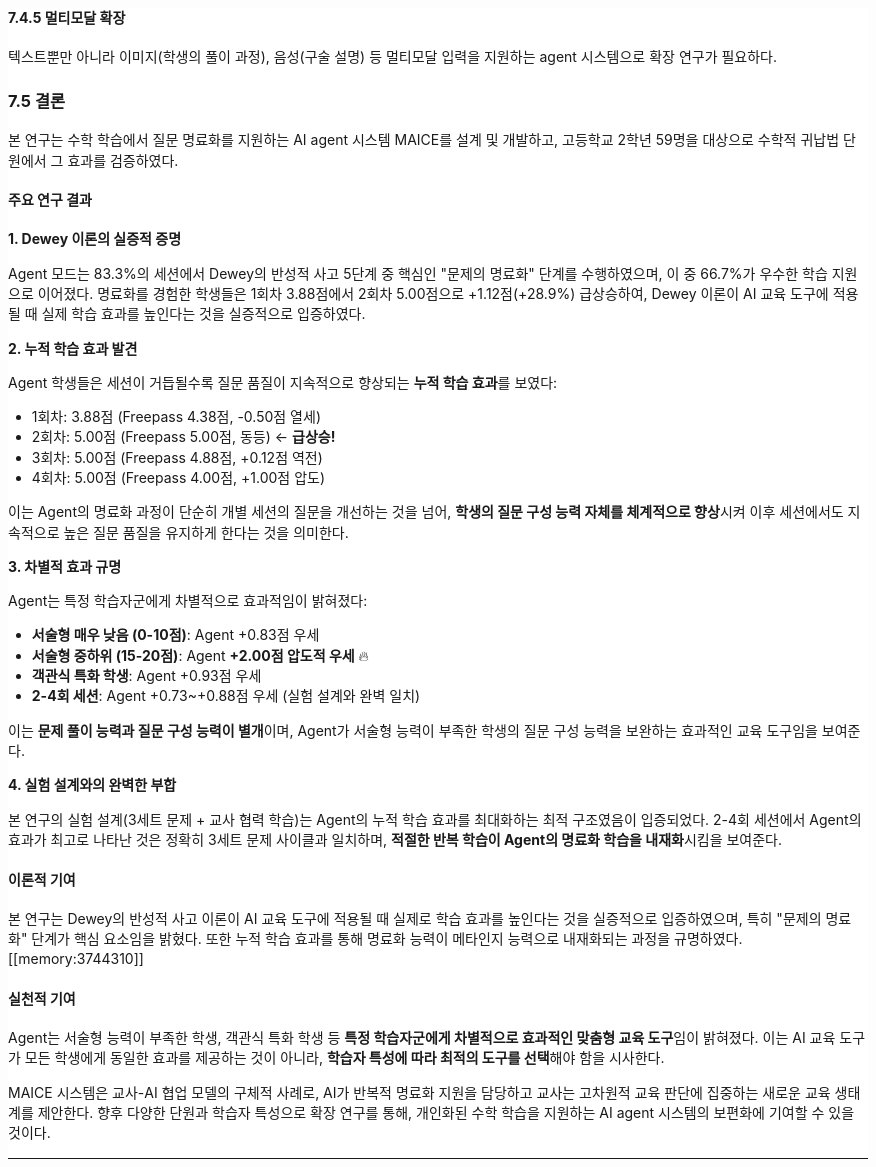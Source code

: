 #### 7.4.5 멀티모달 확장
텍스트뿐만 아니라 이미지(학생의 풀이 과정), 음성(구술 설명) 등 멀티모달 입력을 지원하는 agent 시스템으로 확장 연구가 필요하다.

### 7.5 결론

본 연구는 수학 학습에서 질문 명료화를 지원하는 AI agent 시스템 MAICE를 설계 및 개발하고, 고등학교 2학년 59명을 대상으로 수학적 귀납법 단원에서 그 효과를 검증하였다.

#### 주요 연구 결과

**1. Dewey 이론의 실증적 증명**

Agent 모드는 83.3%의 세션에서 Dewey의 반성적 사고 5단계 중 핵심인 "문제의 명료화" 단계를 수행하였으며, 이 중 66.7%가 우수한 학습 지원으로 이어졌다. 명료화를 경험한 학생들은 1회차 3.88점에서 2회차 5.00점으로 +1.12점(+28.9%) 급상승하여, Dewey 이론이 AI 교육 도구에 적용될 때 실제 학습 효과를 높인다는 것을 실증적으로 입증하였다.

**2. 누적 학습 효과 발견**

Agent 학생들은 세션이 거듭될수록 질문 품질이 지속적으로 향상되는 **누적 학습 효과**를 보였다:
- 1회차: 3.88점 (Freepass 4.38점, -0.50점 열세)
- 2회차: 5.00점 (Freepass 5.00점, 동등) ← **급상승!**
- 3회차: 5.00점 (Freepass 4.88점, +0.12점 역전)
- 4회차: 5.00점 (Freepass 4.00점, +1.00점 압도)

이는 Agent의 명료화 과정이 단순히 개별 세션의 질문을 개선하는 것을 넘어, **학생의 질문 구성 능력 자체를 체계적으로 향상**시켜 이후 세션에서도 지속적으로 높은 질문 품질을 유지하게 한다는 것을 의미한다.

**3. 차별적 효과 규명**

Agent는 특정 학습자군에게 차별적으로 효과적임이 밝혀졌다:
- **서술형 매우 낮음 (0-10점)**: Agent +0.83점 우세
- **서술형 중하위 (15-20점)**: Agent **+2.00점 압도적 우세** 🔥
- **객관식 특화 학생**: Agent +0.93점 우세
- **2-4회 세션**: Agent +0.73~+0.88점 우세 (실험 설계와 완벽 일치)

이는 **문제 풀이 능력과 질문 구성 능력이 별개**이며, Agent가 서술형 능력이 부족한 학생의 질문 구성 능력을 보완하는 효과적인 교육 도구임을 보여준다.

**4. 실험 설계와의 완벽한 부합**

본 연구의 실험 설계(3세트 문제 + 교사 협력 학습)는 Agent의 누적 학습 효과를 최대화하는 최적 구조였음이 입증되었다. 2-4회 세션에서 Agent의 효과가 최고로 나타난 것은 정확히 3세트 문제 사이클과 일치하며, **적절한 반복 학습이 Agent의 명료화 학습을 내재화**시킴을 보여준다.

#### 이론적 기여

본 연구는 Dewey의 반성적 사고 이론이 AI 교육 도구에 적용될 때 실제로 학습 효과를 높인다는 것을 실증적으로 입증하였으며, 특히 "문제의 명료화" 단계가 핵심 요소임을 밝혔다. 또한 누적 학습 효과를 통해 명료화 능력이 메타인지 능력으로 내재화되는 과정을 규명하였다. [[memory:3744310]]

#### 실천적 기여

Agent는 서술형 능력이 부족한 학생, 객관식 특화 학생 등 **특정 학습자군에게 차별적으로 효과적인 맞춤형 교육 도구**임이 밝혀졌다. 이는 AI 교육 도구가 모든 학생에게 동일한 효과를 제공하는 것이 아니라, **학습자 특성에 따라 최적의 도구를 선택**해야 함을 시사한다.

MAICE 시스템은 교사-AI 협업 모델의 구체적 사례로, AI가 반복적 명료화 지원을 담당하고 교사는 고차원적 교육 판단에 집중하는 새로운 교육 생태계를 제안한다. 향후 다양한 단원과 학습자 특성으로 확장 연구를 통해, 개인화된 수학 학습을 지원하는 AI agent 시스템의 보편화에 기여할 수 있을 것이다.

---

